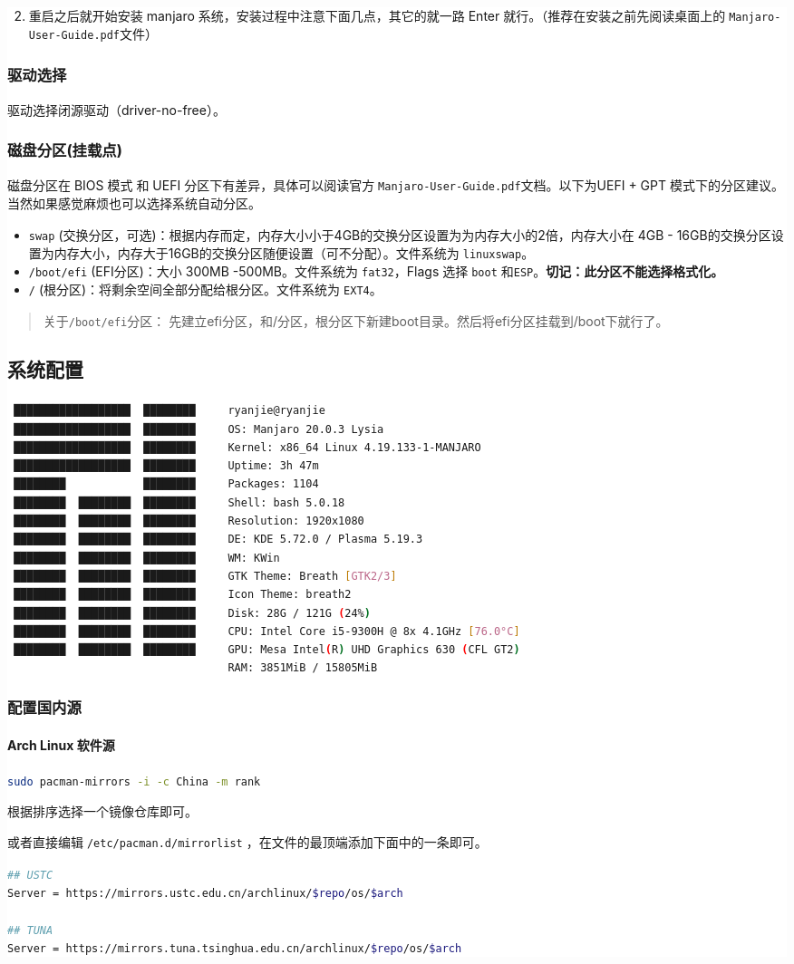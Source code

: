 2. 重启之后就开始安装 manjaro 系统，安装过程中注意下面几点，其它的就一路 Enter 就行。（推荐在安装之前先阅读桌面上的 `Manjaro-User-Guide.pdf`文件）

### 驱动选择

驱动选择闭源驱动（driver-no-free）。

### 磁盘分区(挂载点)

磁盘分区在 BIOS 模式 和 UEFI 分区下有差异，具体可以阅读官方 `Manjaro-User-Guide.pdf`文档。以下为UEFI + GPT 模式下的分区建议。当然如果感觉麻烦也可以选择系统自动分区。

- `swap` (交换分区，可选)：根据内存而定，内存大小小于4GB的交换分区设置为为内存大小的2倍，内存大小在 4GB - 16GB的交换分区设置为内存大小，内存大于16GB的交换分区随便设置（可不分配）。文件系统为 `linuxswap`。
- `/boot/efi` (EFI分区)：大小 300MB -500MB。文件系统为 `fat32`，Flags 选择 `boot` 和`ESP`。**切记：此分区不能选择格式化。**
- `/`  (根分区)：将剩余空间全部分配给根分区。文件系统为 `EXT4`。

> 关于`/boot/efi`分区： 先建立efi分区，和/分区，根分区下新建boot目录。然后将efi分区挂载到/boot下就行了。

## 系统配置

```bash
 ██████████████████  ████████     ryanjie@ryanjie
 ██████████████████  ████████     OS: Manjaro 20.0.3 Lysia
 ██████████████████  ████████     Kernel: x86_64 Linux 4.19.133-1-MANJARO
 ██████████████████  ████████     Uptime: 3h 47m
 ████████            ████████     Packages: 1104
 ████████  ████████  ████████     Shell: bash 5.0.18
 ████████  ████████  ████████     Resolution: 1920x1080
 ████████  ████████  ████████     DE: KDE 5.72.0 / Plasma 5.19.3
 ████████  ████████  ████████     WM: KWin
 ████████  ████████  ████████     GTK Theme: Breath [GTK2/3]
 ████████  ████████  ████████     Icon Theme: breath2
 ████████  ████████  ████████     Disk: 28G / 121G (24%)
 ████████  ████████  ████████     CPU: Intel Core i5-9300H @ 8x 4.1GHz [76.0°C]
 ████████  ████████  ████████     GPU: Mesa Intel(R) UHD Graphics 630 (CFL GT2)
                                  RAM: 3851MiB / 15805MiB
```



### 配置国内源

####  Arch Linux 软件源

```bash
sudo pacman-mirrors -i -c China -m rank
```

根据排序选择一个镜像仓库即可。

或者直接编辑 `/etc/pacman.d/mirrorlist` ，在文件的最顶端添加下面中的一条即可。

```bash
## USTC
Server = https://mirrors.ustc.edu.cn/archlinux/$repo/os/$arch

## TUNA
Server = https://mirrors.tuna.tsinghua.edu.cn/archlinux/$repo/os/$arch
```
